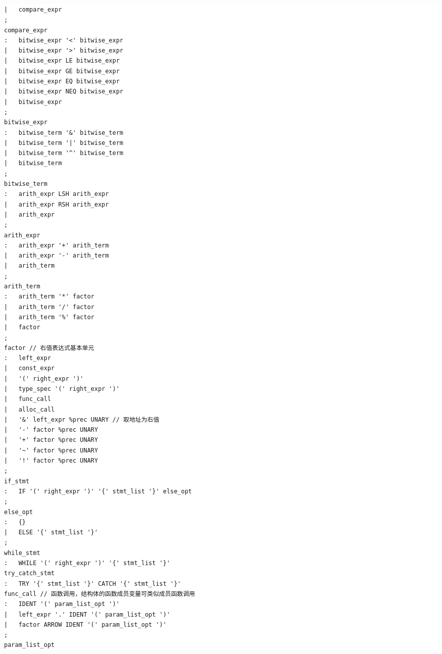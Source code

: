 ```
|   compare_expr
;
compare_expr
:   bitwise_expr '<' bitwise_expr
|   bitwise_expr '>' bitwise_expr
|   bitwise_expr LE bitwise_expr
|   bitwise_expr GE bitwise_expr
|   bitwise_expr EQ bitwise_expr
|   bitwise_expr NEQ bitwise_expr
|   bitwise_expr
;
bitwise_expr
:   bitwise_term '&' bitwise_term
|   bitwise_term '|' bitwise_term
|   bitwise_term '^' bitwise_term
|   bitwise_term
;
bitwise_term
:   arith_expr LSH arith_expr
|   arith_expr RSH arith_expr
|   arith_expr
;
arith_expr
:   arith_expr '+' arith_term
|   arith_expr '-' arith_term
|   arith_term
;
arith_term
:   arith_term '*' factor
|   arith_term '/' factor
|   arith_term '%' factor
|   factor
;
factor // 右值表达式基本单元
:   left_expr
|   const_expr
|   '(' right_expr ')'
|   type_spec '(' right_expr ')'
|   func_call
|   alloc_call
|   '&' left_expr %prec UNARY // 取地址为右值
|   '-' factor %prec UNARY
|   '+' factor %prec UNARY
|   '~' factor %prec UNARY
|   '!' factor %prec UNARY
;
if_stmt
:   IF '(' right_expr ')' '{' stmt_list '}' else_opt
;
else_opt
:   {}
|   ELSE '{' stmt_list '}'
;
while_stmt
:   WHILE '(' right_expr ')' '{' stmt_list '}'
try_catch_stmt
:   TRY '{' stmt_list '}' CATCH '{' stmt_list '}'
func_call // 函数调用，结构体的函数成员变量可类似成员函数调用
:   IDENT '(' param_list_opt ')'
|   left_expr '.' IDENT '(' param_list_opt ')'
|   factor ARROW IDENT '(' param_list_opt ')'
;
param_list_opt
```